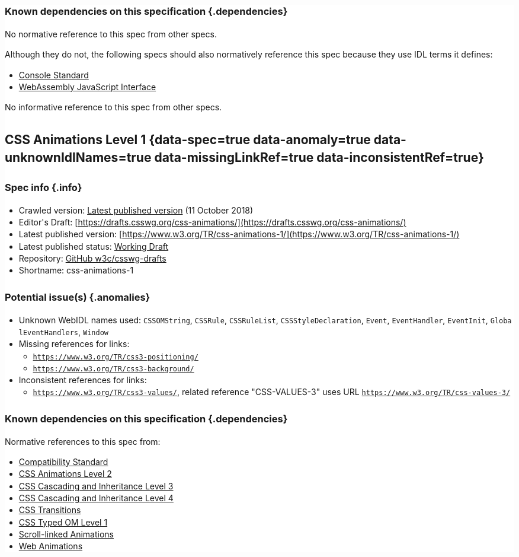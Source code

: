 ### Known dependencies on this specification {.dependencies}

No normative reference to this spec from other specs.

Although they do not, the following specs should also normatively reference this spec because they use IDL terms it defines:

- [Console Standard](https://console.spec.whatwg.org/)
- [WebAssembly JavaScript Interface](https://www.w3.org/TR/2019/CR-wasm-js-api-1-20190718/)

No informative reference to this spec from other specs.


## CSS Animations Level 1 {data-spec=true data-anomaly=true data-unknownIdlNames=true data-missingLinkRef=true data-inconsistentRef=true}

### Spec info {.info}

- Crawled version: [Latest published version](https://www.w3.org/TR/2018/WD-css-animations-1-20181011/) (11 October 2018)
- Editor's Draft: [https://drafts.csswg.org/css-animations/](https://drafts.csswg.org/css-animations/)
- Latest published version: [https://www.w3.org/TR/css-animations-1/](https://www.w3.org/TR/css-animations-1/)
- Latest published status: [Working Draft](https://www.w3.org/TR/2018/WD-css-animations-1-20181011/)
- Repository: [GitHub w3c/csswg-drafts](https://github.com/w3c/csswg-drafts)
- Shortname: css-animations-1

### Potential issue(s) {.anomalies}

- Unknown WebIDL names used: `CSSOMString`, `CSSRule`, `CSSRuleList`, `CSSStyleDeclaration`, `Event`, `EventHandler`, `EventInit`, `GlobalEventHandlers`, `Window`
- Missing references for links: 
     * [`https://www.w3.org/TR/css3-positioning/`](https://www.w3.org/TR/css3-positioning/)
     * [`https://www.w3.org/TR/css3-background/`](https://www.w3.org/TR/css3-background/)
- Inconsistent references for links: 
     * [`https://www.w3.org/TR/css3-values/`](https://www.w3.org/TR/css3-values/), related reference "CSS-VALUES-3" uses URL [`https://www.w3.org/TR/css-values-3/`](https://www.w3.org/TR/css-values-3/)

### Known dependencies on this specification {.dependencies}

Normative references to this spec from:

- [Compatibility Standard](https://compat.spec.whatwg.org/)
- [CSS Animations Level 2](https://drafts.csswg.org/css-animations-2/)
- [CSS Cascading and Inheritance Level 3](https://www.w3.org/TR/2018/CR-css-cascade-3-20180828/)
- [CSS Cascading and Inheritance Level 4](https://www.w3.org/TR/2018/CR-css-cascade-4-20180828/)
- [CSS Transitions](https://www.w3.org/TR/2018/WD-css-transitions-1-20181011/)
- [CSS Typed OM Level 1](https://www.w3.org/TR/2018/WD-css-typed-om-1-20180410/)
- [Scroll-linked Animations](https://wicg.github.io/scroll-animations/)
- [Web Animations](https://www.w3.org/TR/2018/WD-web-animations-1-20181011/)
